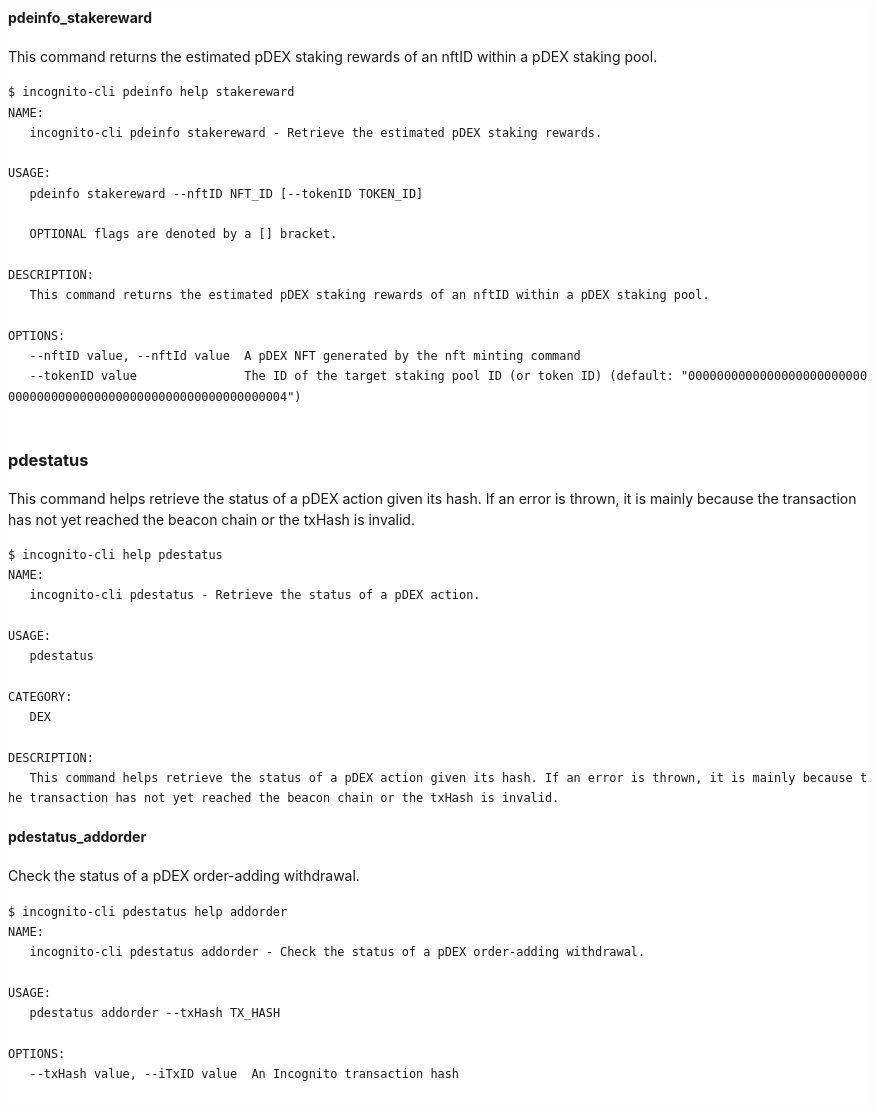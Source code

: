 #### pdeinfo_stakereward
This command returns the estimated pDEX staking rewards of an nftID within a pDEX staking pool.
```shell
$ incognito-cli pdeinfo help stakereward
NAME:
   incognito-cli pdeinfo stakereward - Retrieve the estimated pDEX staking rewards.

USAGE:
   pdeinfo stakereward --nftID NFT_ID [--tokenID TOKEN_ID]

   OPTIONAL flags are denoted by a [] bracket.

DESCRIPTION:
   This command returns the estimated pDEX staking rewards of an nftID within a pDEX staking pool.

OPTIONS:
   --nftID value, --nftId value  A pDEX NFT generated by the nft minting command
   --tokenID value               The ID of the target staking pool ID (or token ID) (default: "0000000000000000000000000000000000000000000000000000000000000004")
   
```

### pdestatus
This command helps retrieve the status of a pDEX action given its hash. If an error is thrown, it is mainly because the transaction has not yet reached the beacon chain or the txHash is invalid.
```shell
$ incognito-cli help pdestatus
NAME:
   incognito-cli pdestatus - Retrieve the status of a pDEX action.

USAGE:
   pdestatus

CATEGORY:
   DEX

DESCRIPTION:
   This command helps retrieve the status of a pDEX action given its hash. If an error is thrown, it is mainly because the transaction has not yet reached the beacon chain or the txHash is invalid.
```

#### pdestatus_addorder
Check the status of a pDEX order-adding withdrawal.
```shell
$ incognito-cli pdestatus help addorder
NAME:
   incognito-cli pdestatus addorder - Check the status of a pDEX order-adding withdrawal.

USAGE:
   pdestatus addorder --txHash TX_HASH

OPTIONS:
   --txHash value, --iTxID value  An Incognito transaction hash
   
```
